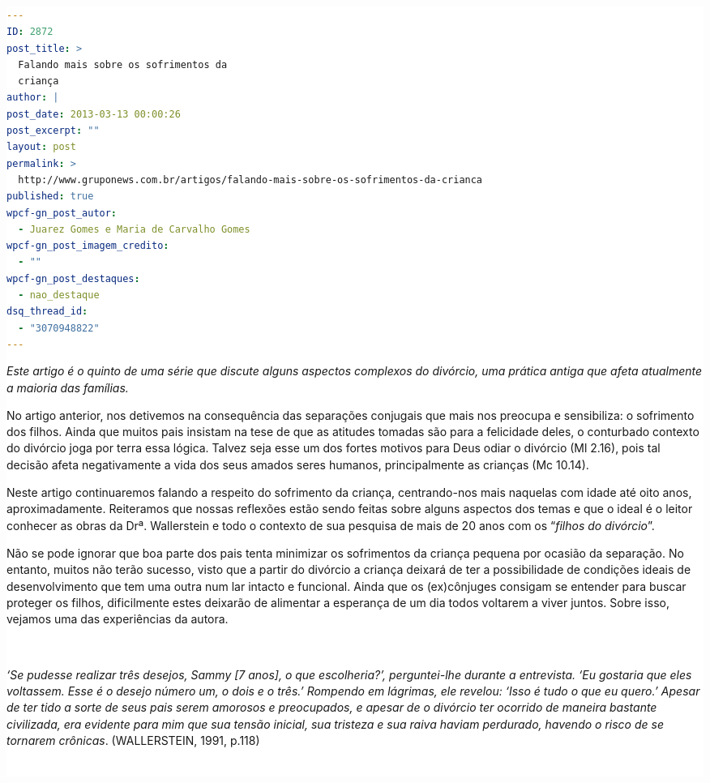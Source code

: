 ```yaml
---
ID: 2872
post_title: >
  Falando mais sobre os sofrimentos da
  criança
author: |
post_date: 2013-03-13 00:00:26
post_excerpt: ""
layout: post
permalink: >
  http://www.gruponews.com.br/artigos/falando-mais-sobre-os-sofrimentos-da-crianca
published: true
wpcf-gn_post_autor:
  - Juarez Gomes e Maria de Carvalho Gomes
wpcf-gn_post_imagem_credito:
  - ""
wpcf-gn_post_destaques:
  - nao_destaque
dsq_thread_id:
  - "3070948822"
---
```

<i>Este artigo é o quinto de uma série que discute alguns aspectos complexos do divórcio, uma prática antiga que afeta atualmente a maioria das famílias. </i>

No artigo anterior, nos detivemos na consequência das separações conjugais que mais nos preocupa e sensibiliza: o sofrimento dos filhos. Ainda que muitos pais insistam na tese de que as atitudes tomadas são para a felicidade deles, o conturbado contexto do divórcio joga por terra essa lógica. Talvez seja esse um dos fortes motivos para Deus odiar o divórcio (Ml 2.16), pois tal decisão afeta negativamente a vida dos seus amados seres humanos, principalmente as crianças (Mc 10.14).

Neste artigo continuaremos falando a respeito do sofrimento da criança, centrando-nos mais naquelas com idade até oito anos, aproximadamente. Reiteramos que nossas reflexões estão sendo feitas sobre alguns aspectos dos temas e que o ideal é o leitor conhecer as obras da Drª. Wallerstein e todo o contexto de sua pesquisa de mais de 20 anos com os “<i>filhos do divórcio</i>”.

Não se pode ignorar que boa parte dos pais tenta minimizar os sofrimentos da criança pequena por ocasião da separação. No entanto, muitos não terão sucesso, visto que a partir do divórcio a criança deixará de ter a possibilidade de condições ideais de desenvolvimento que tem uma outra num lar intacto e funcional. Ainda que os (ex)cônjuges consigam se entender para buscar proteger os filhos, dificilmente estes deixarão de alimentar a esperança de um dia todos voltarem a viver juntos. Sobre isso, vejamos uma das experiências da autora.

&nbsp;

<i>‘Se pudesse realizar três desejos, Sammy [7 anos], o que escolheria?’, perguntei-lhe durante a entrevista. ‘Eu gostaria que eles voltassem. Esse é o desejo número um, o dois e o três.’ Rompendo em lágrimas, ele revelou: ‘Isso é tudo o que eu quero.’ Apesar de ter tido a sorte de seus pais serem amorosos e preocupados, e apesar de o divórcio ter ocorrido de maneira bastante civilizada, era evidente para mim que sua tensão inicial, sua tristeza e sua raiva haviam perdurado, havendo o risco de se tornarem crônicas</i>. (WALLERSTEIN, 1991, p.118)

&nbsp;
